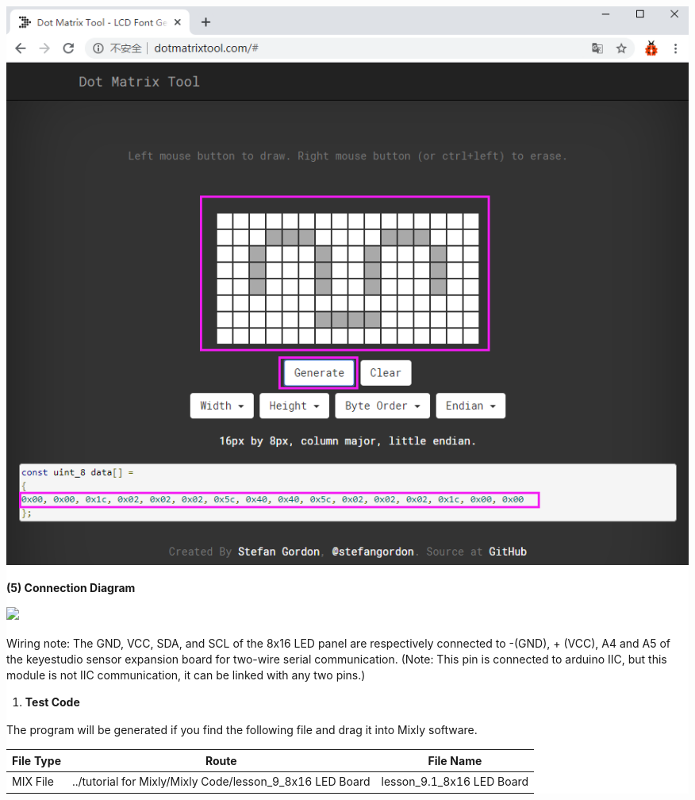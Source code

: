 ![](media/586e88bf13c61b0918046437ed7f6796.png)

**(5) Connection Diagram**

![](media/cdcb777e436fab5018611de1c65b6269.png)

Wiring note: The GND, VCC, SDA, and SCL of the 8x16 LED panel are respectively
connected to -(GND), + (VCC), A4 and A5 of the keyestudio sensor expansion board
for two-wire serial communication. (Note: This pin is connected to arduino IIC,
but this module is not IIC communication, it can be linked with any two pins.)

1.  **Test Code**

The program will be generated if you find the following file and drag it into
Mixly software.

| File Type | Route                                                    | File Name                 |
|-----------|----------------------------------------------------------|---------------------------|
| MIX File  | ../tutorial for Mixly/Mixly Code/lesson_9_8x16 LED Board | lesson_9.1_8x16 LED Board |
